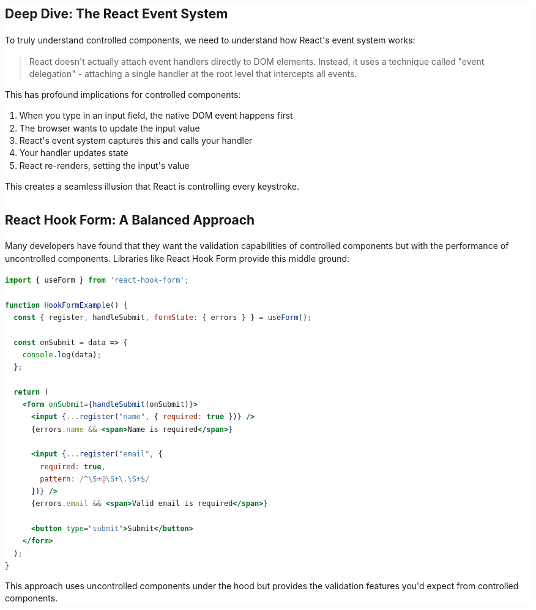 ## Deep Dive: The React Event System

To truly understand controlled components, we need to understand how React's event system works:

> React doesn't actually attach event handlers directly to DOM elements. Instead, it uses a technique called "event delegation" - attaching a single handler at the root level that intercepts all events.

This has profound implications for controlled components:

1. When you type in an input field, the native DOM event happens first
2. The browser wants to update the input value
3. React's event system captures this and calls your handler
4. Your handler updates state
5. React re-renders, setting the input's value

This creates a seamless illusion that React is controlling every keystroke.

## React Hook Form: A Balanced Approach

Many developers have found that they want the validation capabilities of controlled components but with the performance of uncontrolled components. Libraries like React Hook Form provide this middle ground:

```jsx
import { useForm } from 'react-hook-form';

function HookFormExample() {
  const { register, handleSubmit, formState: { errors } } = useForm();
  
  const onSubmit = data => {
    console.log(data);
  };
  
  return (
    <form onSubmit={handleSubmit(onSubmit)}>
      <input {...register("name", { required: true })} />
      {errors.name && <span>Name is required</span>}
    
      <input {...register("email", { 
        required: true,
        pattern: /^\S+@\S+\.\S+$/
      })} />
      {errors.email && <span>Valid email is required</span>}
    
      <button type="submit">Submit</button>
    </form>
  );
}
```

This approach uses uncontrolled components under the hood but provides the validation features you'd expect from controlled components.
